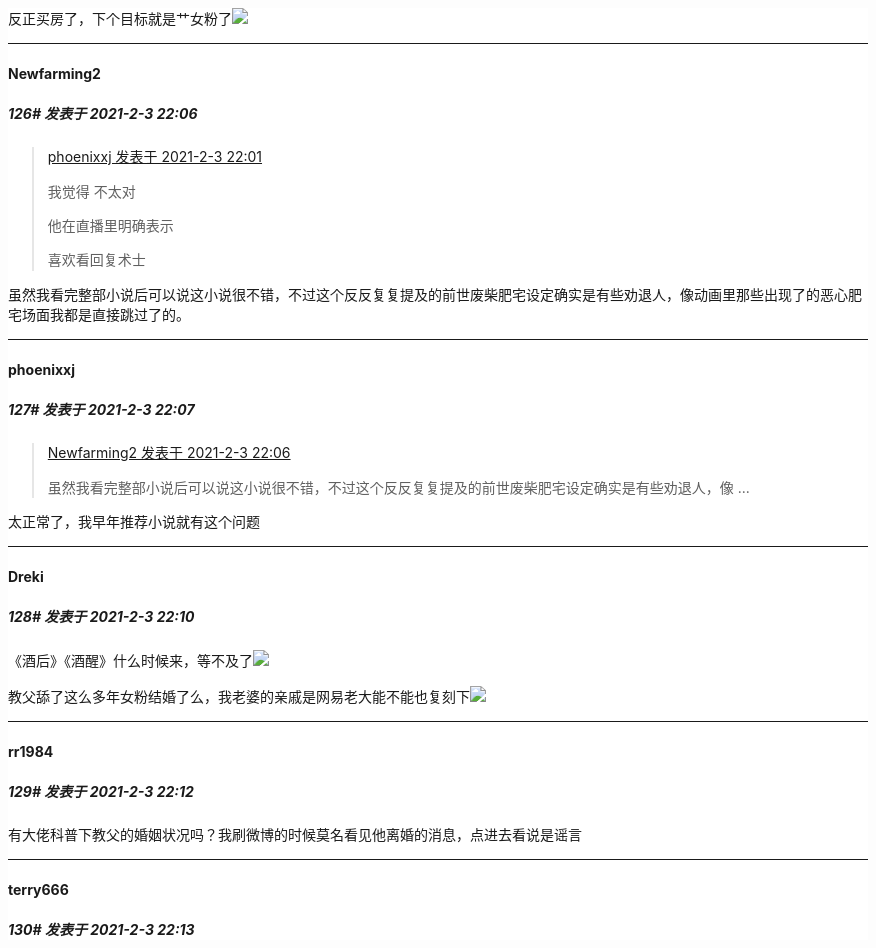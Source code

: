 反正买房了，下个目标就是艹女粉了<img src="https://static.saraba1st.com/image/smiley/face2017/067.png" referrerpolicy="no-referrer">


-----

####  Newfarming2  
##### 126#       发表于 2021-2-3 22:06


<blockquote><a href="httphttps://bbs.saraba1st.com/2b/forum.php?mod=redirect&amp;goto=findpost&amp;pid=50231216&amp;ptid=1986146" target="_blank">phoenixxj 发表于 2021-2-3 22:01</a>

我觉得 不太对

他在直播里明确表示

喜欢看回复术士</blockquote>
虽然我看完整部小说后可以说这小说很不错，不过这个反反复复提及的前世废柴肥宅设定确实是有些劝退人，像动画里那些出现了的恶心肥宅场面我都是直接跳过了的。


-----

####  phoenixxj  
##### 127#       发表于 2021-2-3 22:07


<blockquote><a href="httphttps://bbs.saraba1st.com/2b/forum.php?mod=redirect&amp;goto=findpost&amp;pid=50231265&amp;ptid=1986146" target="_blank">Newfarming2 发表于 2021-2-3 22:06</a>

虽然我看完整部小说后可以说这小说很不错，不过这个反反复复提及的前世废柴肥宅设定确实是有些劝退人，像 ...</blockquote>
太正常了，我早年推荐小说就有这个问题


-----

####  Dreki  
##### 128#       发表于 2021-2-3 22:10


《酒后》《酒醒》什么时候来，等不及了<img src="https://static.saraba1st.com/image/smiley/face2017/066.png" referrerpolicy="no-referrer">

教父舔了这么多年女粉结婚了么，我老婆的亲戚是网易老大能不能也复刻下<img src="https://static.saraba1st.com/image/smiley/face2017/067.png" referrerpolicy="no-referrer">


-----

####  rr1984  
##### 129#       发表于 2021-2-3 22:12


有大佬科普下教父的婚姻状况吗？我刷微博的时候莫名看见他离婚的消息，点进去看说是谣言


-----

####  terry666  
##### 130#       发表于 2021-2-3 22:13
